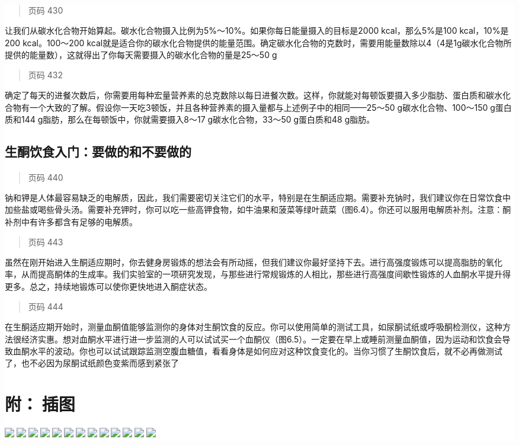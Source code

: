 > 页码 430

让我们从碳水化合物开始算起。碳水化合物摄入比例为5%～10%。如果你每日能量摄入的目标是2000 kcal，那么5%是100 kcal，10%是200 kcal。100～200 kcal就是适合你的碳水化合物提供的能量范围。确定碳水化合物的克数时，需要用能量数除以4（4是1g碳水化合物所提供的能量数），这就得出了你每天需要摄入的碳水化合物的量是25～50 g

> 页码 432

确定了每天的进餐次数后，你需要用每种宏量营养素的总克数除以每日进餐次数。这样，你就能对每顿饭要摄入多少脂肪、蛋白质和碳水化合物有一个大致的了解。假设你一天吃3顿饭，并且各种营养素的摄入量都与上述例子中的相同——25～50 g碳水化合物、100～150 g蛋白质和144 g脂肪，那么在每顿饭中，你就需要摄入8～17 g碳水化合物，33～50 g蛋白质和48 g脂肪。

## 生酮饮食入门：要做的和不要做的
> 页码 440

钠和钾是人体最容易缺乏的电解质，因此，我们需要密切关注它们的水平，特别是在生酮适应期。需要补充钠时，我们建议你在日常饮食中加些盐或喝些骨头汤。需要补充钾时，你可以吃一些高钾食物，如牛油果和菠菜等绿叶蔬菜（图6.4）。你还可以服用电解质补剂。注意：酮补剂中有许多都含有足够的电解质。

> 页码 443

虽然在刚开始进入生酮适应期时，你去健身房锻炼的想法会有所动摇，但我们建议你最好坚持下去。进行高强度锻炼可以提高脂肪的氧化率，从而提高酮体的生成率。我们实验室的一项研究发现，与那些进行常规锻炼的人相比，那些进行高强度间歇性锻炼的人血酮水平提升得更多。总之，持续地锻炼可以使你更快地进入酮症状态。

> 页码 444

在生酮适应期开始时，测量血酮值能够监测你的身体对生酮饮食的反应。你可以使用简单的测试工具，如尿酮试纸或呼吸酮检测仪，这种方法很经济实惠。想对血酮水平进行进一步监测的人可以试试买一个血酮仪（图6.5）。一定要在早上或睡前测量血酮值，因为运动和饮食会导致血酮水平的波动。你也可以试试跟踪监测空腹血糖值，看看身体是如何应对这种饮食变化的。当你习惯了生酮饮食后，就不必再做测试了，也不必因为尿酮试纸颜色变紫而感到紧张了

# 附： 插图

![](https://suzixinblog.oss-cn-shenzhen.aliyuncs.com/ImageViewer_2024-03-04_175615.png) 
![](https://suzixinblog.oss-cn-shenzhen.aliyuncs.com/ImageViewer_2024-03-04_175555.png) 
![](https://suzixinblog.oss-cn-shenzhen.aliyuncs.com/ImageViewer_2024-03-03_212758.png) 
![](https://suzixinblog.oss-cn-shenzhen.aliyuncs.com/ImageViewer_2024-03-03_212729.png) 
![](https://suzixinblog.oss-cn-shenzhen.aliyuncs.com/ImageViewer_2024-03-02_142421.png) 
![](https://suzixinblog.oss-cn-shenzhen.aliyuncs.com/ImageViewer_2024-03-02_103044.png) 
![](https://suzixinblog.oss-cn-shenzhen.aliyuncs.com/ImageViewer_2024-02-29_212054.png) 
![](https://suzixinblog.oss-cn-shenzhen.aliyuncs.com/ImageViewer_2024-02-29_183000.png) 
![](https://suzixinblog.oss-cn-shenzhen.aliyuncs.com/ImageViewer_2024-02-29_181113.png) 
![](https://suzixinblog.oss-cn-shenzhen.aliyuncs.com/ImageViewer_2024-02-28_204401.png) 
![](https://suzixinblog.oss-cn-shenzhen.aliyuncs.com/ImageViewer_2024-02-28_203300.png) 
![](https://suzixinblog.oss-cn-shenzhen.aliyuncs.com/ImageViewer_2024-02-28_202913.png) 
![](https://suzixinblog.oss-cn-shenzhen.aliyuncs.com/ImageViewer_2024-02-28_201409.png)